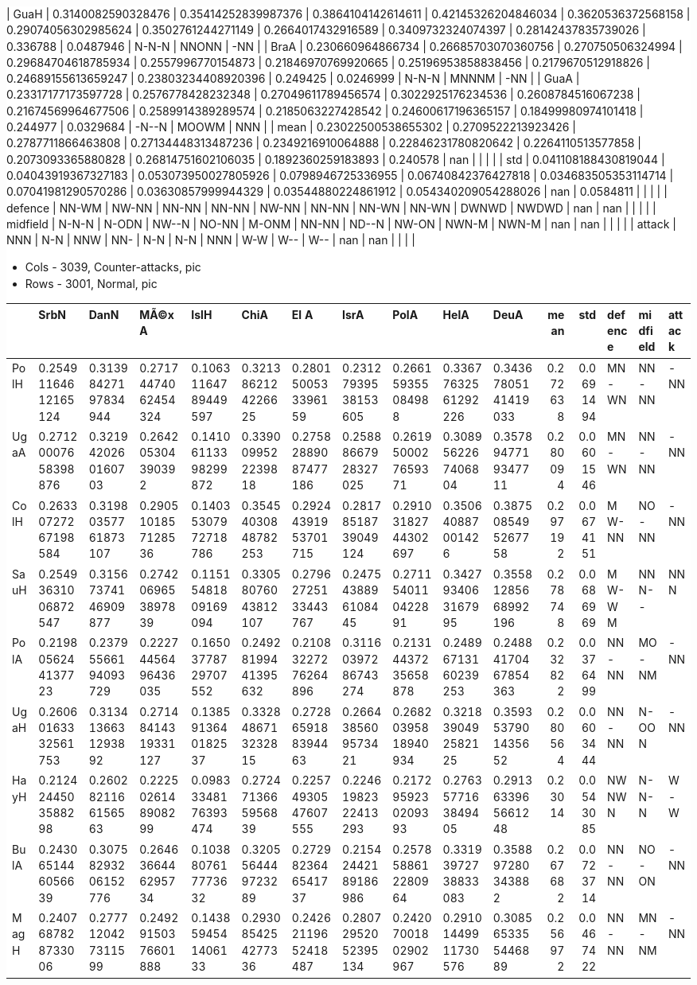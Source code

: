 | GuaH     | 0.3140082590328476   | 0.35414252839987376 | 0.3864104142614611   | 0.42145326204846034 | 0.3620536372568158  | 0.29074056302985624  | 0.3502761244271149  | 0.2664017432916589  | 0.3409732324074397  | 0.28142437835739026  |   0.336788 |   0.0487946 | N-N-N     | NNONN      | -NN      |
| BraA     | 0.230660964866734    | 0.26685703070360756 | 0.270750506324994    | 0.29684704618785934 | 0.2557996770154873  | 0.21846970769920665  | 0.25196953858838456 | 0.2179670512918826  | 0.24689155613659247 | 0.23803234408920396  |   0.249425 |   0.0246999 | N-N-N     | MNNNM      | -NN      |
| GuaA     | 0.23317177173597728  | 0.2576778428232348  | 0.27049611789456574  | 0.3022925176234536  | 0.2608784516067238  | 0.21674569964677506  | 0.2589914389289574  | 0.2185063227428542  | 0.24600617196365157 | 0.18499980974101418  |   0.244977 |   0.0329684 | -N--N     | MOOWM      | NNN      |
| mean     | 0.23022500538655302  | 0.2709522213923426  | 0.2787711866463808   | 0.27134448313487236 | 0.2349216910064888  | 0.22846231780820642  | 0.2264110513577858  | 0.2073093365880828  | 0.26814751602106035 | 0.1892360259183893   |   0.240578 | nan         |           |            |          |
| std      | 0.041108188430819044 | 0.04043919367327183 | 0.053073950027805926 | 0.0798946725336955  | 0.06740842376427818 | 0.034683505353114714 | 0.07041981290570286 | 0.03630857999944329 | 0.03544880224861912 | 0.054340209054288026 | nan        |   0.0584811 |           |            |          |
| defence  | NN-WM                | NW-NN               | NN-NN                | NN-NN               | NW-NN               | NN-NN                | NN-WN               | NN-WN               | DWNWD               | NWDWD                | nan        | nan         |           |            |          |
| midfield | N-N-N                | N-ODN               | NW--N                | NO-NN               | M-ONM               | NN-NN                | ND--N               | NW-ON               | NWN-M               | NWN-M                | nan        | nan         |           |            |          |
| attack   | NNN                  | N-N                 | NNW                  | NN-                 | N-N                 | N-N                  | NNN                 | W-W                 | W--                 | W--                  | nan        | nan         |           |            |          |

* Cols - 3039, Counter-attacks, pic
* Rows - 3001, Normal, pic

|          | SrbN                | DanN                 | MÃ©xA                 | IslH                 | ChiA                | El A                | IsrA                | PolA                 | HelA                | DeuA                |       mean |         std | defence   | midfield   | attack   |
|:---------|:--------------------|:---------------------|:---------------------|:---------------------|:--------------------|:--------------------|:--------------------|:---------------------|:--------------------|:--------------------|-----------:|------------:|:----------|:-----------|:---------|
| PolH     | 0.25491164612165124 | 0.31398427197834944  | 0.27174474062454324  | 0.10631164789449597  | 0.3213862124226625  | 0.2801500533396159  | 0.23127939538153605 | 0.266159355084988    | 0.33677632561292226 | 0.34367805141419033 |   0.272638 |   0.0691494 | MN-WN     | NN-NN      | -NN      |
| UgaA     | 0.27120007658398876 | 0.3219420260160703   | 0.264205304390392    | 0.14106113398299872  | 0.3390099522239818  | 0.27582889087477186 | 0.25888667928327025 | 0.2619500027659371   | 0.3089562267406804  | 0.3578947719347711  |   0.280094 |   0.0601546 | MN-WN     | NN-NN      | -NN      |
| ColH     | 0.26330727267198584 | 0.31980357761873107  | 0.2905101857128536   | 0.14035307972718786  | 0.35454030848782253 | 0.29244391953701715 | 0.28178518739049124 | 0.29103182744302697  | 0.350640887001426   | 0.3875085495267758  |   0.297192 |   0.0674151 | MW-NN     | NO-NN      | -NN      |
| SauH     | 0.25493631006872547 | 0.31567374146909877  | 0.2742069653897839   | 0.11515481809169094  | 0.33058076043812107 | 0.27962725133443767 | 0.2475438896108445  | 0.2711540110422891   | 0.3427934063167995  | 0.35581285668992196 |   0.278748 |   0.0686969 | MW-WM     | NNN--      | NNN      |
| PolA     | 0.2198056244137723  | 0.23795566194093729  | 0.22274456496436035  | 0.16503778729707552  | 0.24928199441395632 | 0.21083227276264896 | 0.31160397286743274 | 0.21314437235658878  | 0.24896713160239253 | 0.24884170467854363 |   0.232822 |   0.0376499 | NN-NN     | MO-NM      | -NN      |
| UgaH     | 0.26060163332561753 | 0.3134136631293892   | 0.27148414319331127  | 0.1385913640182537   | 0.3328486713232815  | 0.2728659188394463  | 0.2664385609573421  | 0.26820395818940934  | 0.3218390492582125  | 0.3593537901435652  |   0.280564 |   0.0603444 | NN-NN     | N-OON      | -NN      |
| HayH     | 0.2124244503588298  | 0.2602821166156563   | 0.2225026148908299   | 0.09833348176393474  | 0.2724713665956839  | 0.22574930547607555 | 0.22461982322413293 | 0.2172959230209393   | 0.2763577163849405  | 0.2913633965661248  |   0.23014  |   0.0543085 | NWNWN     | N-N-N      | W-W      |
| BulA     | 0.2430651446056639  | 0.30758293206152776  | 0.2646366446295734   | 0.1038807617773632   | 0.3205564449723289  | 0.2729823646541737  | 0.21542442189186986 | 0.2578588612280964   | 0.33193972738833083 | 0.358897280343882   |   0.267682 |   0.0723714 | NN-NN     | NO-ON      | -NN      |
| MagH     | 0.2407687828733006  | 0.2777120427311599   | 0.24929150376601888  | 0.1438594541406133   | 0.2930854254277336  | 0.24262119652418487 | 0.28072952052395134 | 0.24207001802902967  | 0.29101449911730576 | 0.3085653355446889  |   0.256972 |   0.0467422 | NN-NN     | MN-NM      | -NN      |